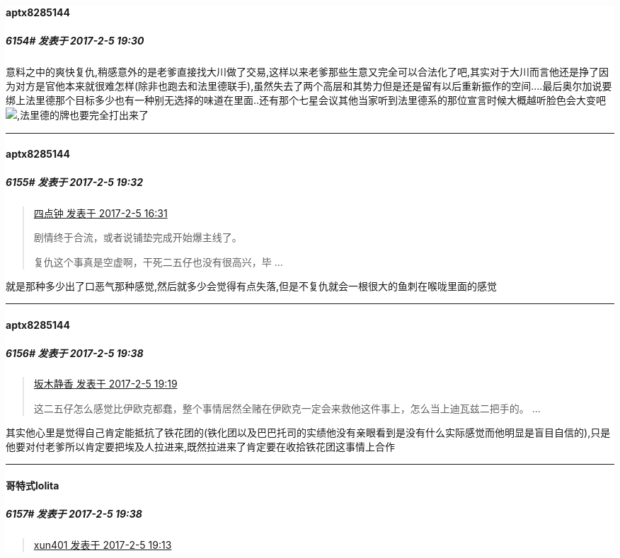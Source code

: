 ####  aptx8285144  
##### 6154#       发表于 2017-2-5 19:30




意料之中的爽快复仇,稍感意外的是老爹直接找大川做了交易,这样以来老爹那些生意又完全可以合法化了吧,其实对于大川而言他还是挣了因为对方是官他本来就很难怎样(除非也跑去和法里德联手),虽然失去了两个高层和其势力但是还是留有以后重新振作的空间....最后奥尔加说要绑上法里德那个目标多少也有一种别无选择的味道在里面..还有那个七星会议其他当家听到法里德系的那位宣言时候大概越听脸色会大变吧<img src="https://static.saraba1st.com/image/smiley/face/141.gif" referrerpolicy="no-referrer">,法里德的牌也要完全打出来了







*****

####  aptx8285144  
##### 6155#       发表于 2017-2-5 19:32



<blockquote><a href="httphttps://bbs.saraba1st.com/2b/forum.php?mod=redirect&amp;goto=findpost&amp;pid=35115852&amp;ptid=1336845" target="_blank">四点钟 发表于 2017-2-5 16:31</a>

剧情终于合流，或者说铺垫完成开始爆主线了。


 复仇这个事真是空虚啊，干死二五仔也没有很高兴，毕 ...</blockquote>
就是那种多少出了口恶气那种感觉,然后就多少会觉得有点失落,但是不复仇就会一根很大的鱼刺在喉咙里面的感觉







*****

####  aptx8285144  
##### 6156#       发表于 2017-2-5 19:38



<blockquote><a href="httphttps://bbs.saraba1st.com/2b/forum.php?mod=redirect&amp;goto=findpost&amp;pid=35117167&amp;ptid=1336845" target="_blank">坂木静香 发表于 2017-2-5 19:19</a>

这二五仔怎么感觉比伊欧克都蠢，整个事情居然全赌在伊欧克一定会来救他这件事上，怎么当上迪瓦兹二把手的。 ...</blockquote>
其实他心里是觉得自己肯定能抵抗了铁花团的(铁化团以及巴巴托司的实绩他没有亲眼看到是没有什么实际感觉而他明显是盲目自信的),只是他要对付老爹所以肯定要把埃及人拉进来,既然拉进来了肯定要在收拾铁花团这事情上合作







*****

####  哥特式lolita  
##### 6157#       发表于 2017-2-5 19:38



<blockquote><a href="httphttps://bbs.saraba1st.com/2b/forum.php?mod=redirect&amp;goto=findpost&amp;pid=35117135&amp;ptid=1336845" target="_blank">xun401 发表于 2017-2-5 19:13</a>
